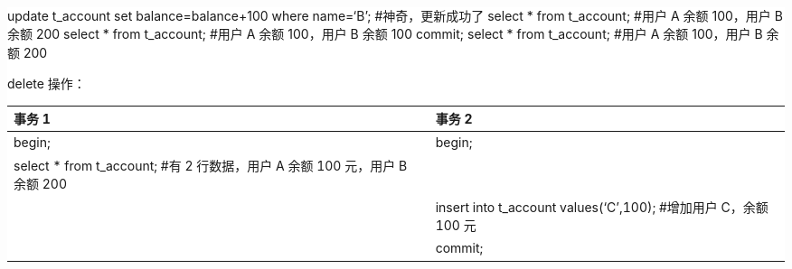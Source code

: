<tr>
<td align="left">update t_account set balance=balance+100 where name=&lsquo;B&rsquo;; #神奇，更新成功了</td>
<td align="left"></td>
</tr>

<tr>
<td align="left">select * from t_account; #用户 A 余额 100，用户 B 余额 200</td>
<td align="left"></td>
</tr>

<tr>
<td align="left"></td>
<td align="left">select * from t_account; #用户 A 余额 100，用户 B 余额 100</td>
</tr>

<tr>
<td align="left">commit;</td>
<td align="left"></td>
</tr>

<tr>
<td align="left"></td>
<td align="left">select * from t_account; #用户 A 余额 100，用户 B 余额 200</td>
</tr>
</tbody>
</table>
<p>delete 操作：</p>

<table>
<thead>
<tr>
<th align="left">事务 1</th>
<th align="left">事务 2</th>
</tr>
</thead>

<tbody>
<tr>
<td align="left">begin;</td>
<td align="left">begin;</td>
</tr>

<tr>
<td align="left">select * from t_account; #有 2 行数据，用户 A 余额 100 元，用户 B 余额 200</td>
<td align="left"></td>
</tr>

<tr>
<td align="left"></td>
<td align="left">insert into t_account values(&lsquo;C&rsquo;,100); #增加用户 C，余额 100 元</td>
</tr>

<tr>
<td align="left"></td>
<td align="left">commit;</td>
</tr>
